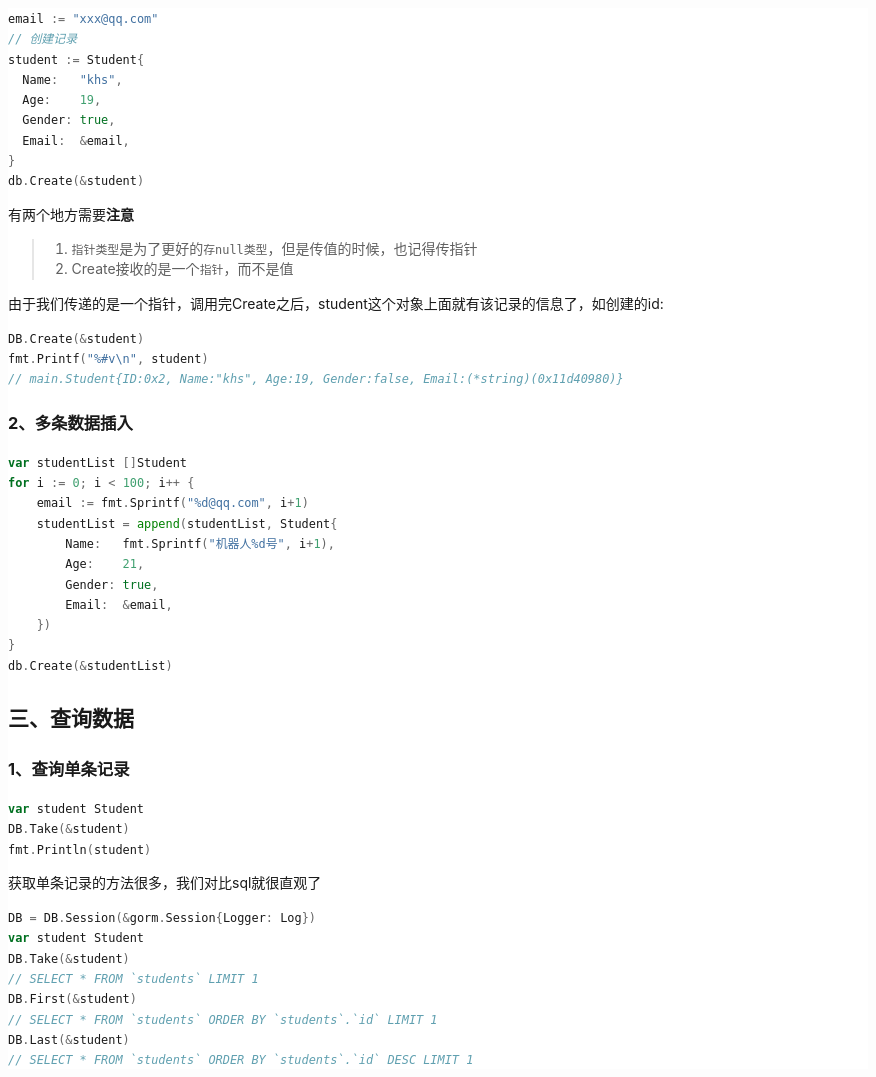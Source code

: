 ```go
email := "xxx@qq.com"
// 创建记录
student := Student{
  Name:   "khs",
  Age:    19,
  Gender: true,
  Email:  &email,
}
db.Create(&student)
```

有两个地方需要**注意**

> 1. `指针类型`是为了更好的`存null类型`，但是传值的时候，也记得传指针
> 2. Create接收的是一个`指针`，而不是值

由于我们传递的是一个指针，调用完Create之后，student这个对象上面就有该记录的信息了，如创建的id:

```go
DB.Create(&student)
fmt.Printf("%#v\n", student)  
// main.Student{ID:0x2, Name:"khs", Age:19, Gender:false, Email:(*string)(0x11d40980)}
```

### 2、多条数据插入

```go
var studentList []Student
for i := 0; i < 100; i++ {
    email := fmt.Sprintf("%d@qq.com", i+1)
  	studentList = append(studentList, Student{
    	Name:   fmt.Sprintf("机器人%d号", i+1),
    	Age:    21,
   		Gender: true,
    	Email:  &email,
  	})
}
db.Create(&studentList)
```

## 三、查询数据

### 1、查询单条记录

```go
var student Student
DB.Take(&student)
fmt.Println(student)
```

获取单条记录的方法很多，我们对比sql就很直观了

```go
DB = DB.Session(&gorm.Session{Logger: Log})
var student Student
DB.Take(&student)  
// SELECT * FROM `students` LIMIT 1
DB.First(&student) 
// SELECT * FROM `students` ORDER BY `students`.`id` LIMIT 1
DB.Last(&student)  
// SELECT * FROM `students` ORDER BY `students`.`id` DESC LIMIT 1
```
